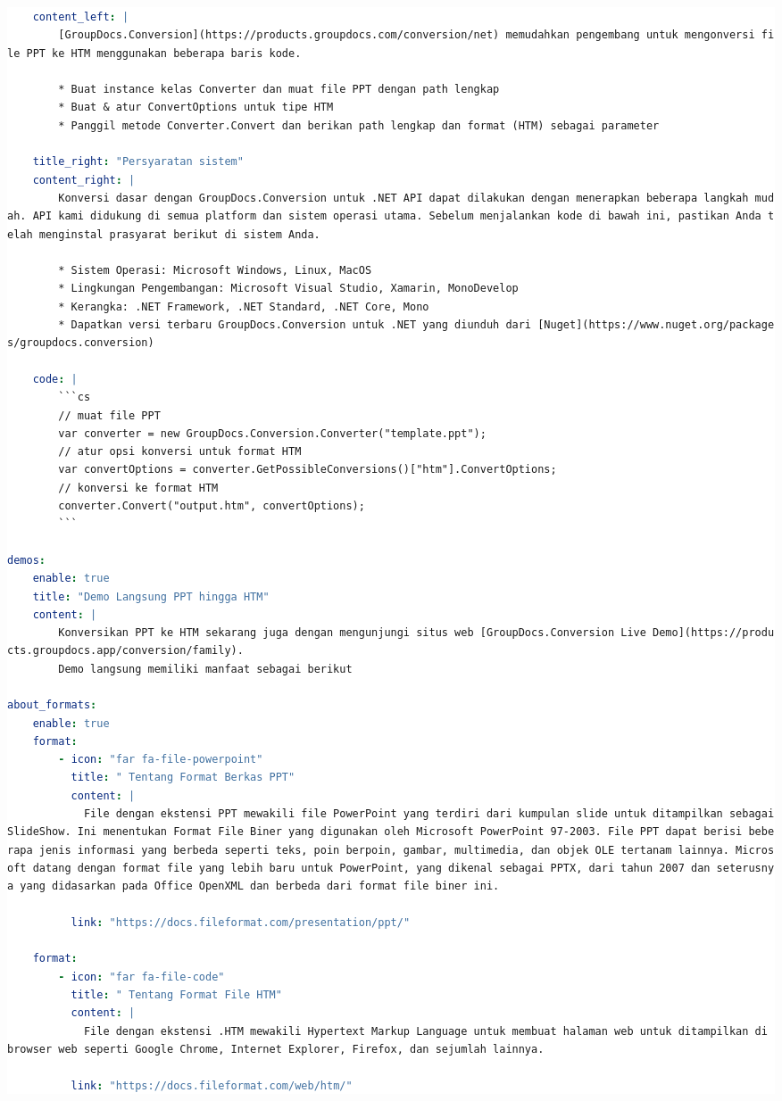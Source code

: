 ```yaml
    content_left: |
        [GroupDocs.Conversion](https://products.groupdocs.com/conversion/net) memudahkan pengembang untuk mengonversi file PPT ke HTM menggunakan beberapa baris kode.

        * Buat instance kelas Converter dan muat file PPT dengan path lengkap
        * Buat & atur ConvertOptions untuk tipe HTM
        * Panggil metode Converter.Convert dan berikan path lengkap dan format (HTM) sebagai parameter
        
    title_right: "Persyaratan sistem"
    content_right: |
        Konversi dasar dengan GroupDocs.Conversion untuk .NET API dapat dilakukan dengan menerapkan beberapa langkah mudah. API kami didukung di semua platform dan sistem operasi utama. Sebelum menjalankan kode di bawah ini, pastikan Anda telah menginstal prasyarat berikut di sistem Anda.

        * Sistem Operasi: Microsoft Windows, Linux, MacOS
        * Lingkungan Pengembangan: Microsoft Visual Studio, Xamarin, MonoDevelop
        * Kerangka: .NET Framework, .NET Standard, .NET Core, Mono
        * Dapatkan versi terbaru GroupDocs.Conversion untuk .NET yang diunduh dari [Nuget](https://www.nuget.org/packages/groupdocs.conversion)
        
    code: |
        ```cs
        // muat file PPT
        var converter = new GroupDocs.Conversion.Converter("template.ppt");
        // atur opsi konversi untuk format HTM
        var convertOptions = converter.GetPossibleConversions()["htm"].ConvertOptions;
        // konversi ke format HTM
        converter.Convert("output.htm", convertOptions);
        ```
        
demos:
    enable: true
    title: "Demo Langsung PPT hingga HTM"
    content: |
        Konversikan PPT ke HTM sekarang juga dengan mengunjungi situs web [GroupDocs.Conversion Live Demo](https://products.groupdocs.app/conversion/family).  
        Demo langsung memiliki manfaat sebagai berikut
        
about_formats:
    enable: true
    format:
        - icon: "far fa-file-powerpoint"
          title: " Tentang Format Berkas PPT"
          content: |
            File dengan ekstensi PPT mewakili file PowerPoint yang terdiri dari kumpulan slide untuk ditampilkan sebagai SlideShow. Ini menentukan Format File Biner yang digunakan oleh Microsoft PowerPoint 97-2003. File PPT dapat berisi beberapa jenis informasi yang berbeda seperti teks, poin berpoin, gambar, multimedia, dan objek OLE tertanam lainnya. Microsoft datang dengan format file yang lebih baru untuk PowerPoint, yang dikenal sebagai PPTX, dari tahun 2007 dan seterusnya yang didasarkan pada Office OpenXML dan berbeda dari format file biner ini.

          link: "https://docs.fileformat.com/presentation/ppt/"

    format:
        - icon: "far fa-file-code"
          title: " Tentang Format File HTM"
          content: |
            File dengan ekstensi .HTM mewakili Hypertext Markup Language untuk membuat halaman web untuk ditampilkan di browser web seperti Google Chrome, Internet Explorer, Firefox, dan sejumlah lainnya.

          link: "https://docs.fileformat.com/web/htm/"
```